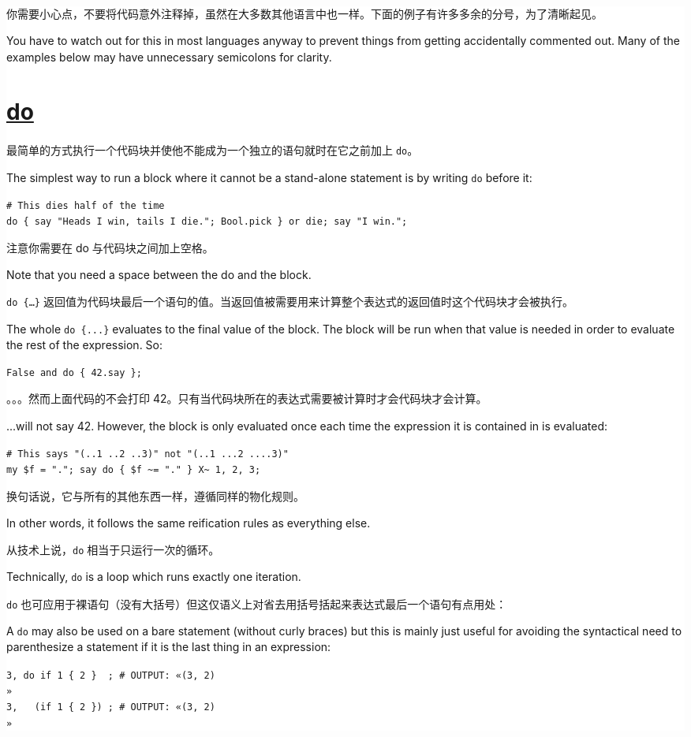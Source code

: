 你需要小心点，不要将代码意外注释掉，虽然在大多数其他语言中也一样。下面的例子有许多多余的分号，为了清晰起见。

You have to watch out for this in most languages anyway to prevent things from getting accidentally commented out. Many of the examples below may have unnecessary semicolons for clarity.

# [do]()

最简单的方式执行一个代码块并使他不能成为一个独立的语句就时在它之前加上 `do`。

The simplest way to run a block where it cannot be a stand-alone statement is by writing `do` before it:

```Perl6
# This dies half of the time 
do { say "Heads I win, tails I die."; Bool.pick } or die; say "I win.";
```

注意你需要在 do 与代码块之间加上空格。

Note that you need a space between the do and the block.

`do {…}` 返回值为代码块最后一个语句的值。当返回值被需要用来计算整个表达式的返回值时这个代码块才会被执行。

The whole `do {...}` evaluates to the final value of the block. The block will be run when that value is needed in order to evaluate the rest of the expression. So:

```Perl6
False and do { 42.say };
```

。。。然而上面代码的不会打印 42。只有当代码块所在的表达式需要被计算时才会代码块才会计算。

...will not say 42. However, the block is only evaluated once each time the expression it is contained in is evaluated:

```Perl6
# This says "(..1 ..2 ..3)" not "(..1 ...2 ....3)" 
my $f = "."; say do { $f ~= "." } X~ 1, 2, 3;
```

换句话说，它与所有的其他东西一样，遵循同样的物化规则。

In other words, it follows the same reification rules as everything else.

从技术上说，`do` 相当于只运行一次的循环。

Technically, `do` is a loop which runs exactly one iteration.

`do` 也可应用于裸语句（没有大括号）但这仅语义上对省去用括号括起来表达式最后一个语句有点用处：

A `do` may also be used on a bare statement (without curly braces) but this is mainly just useful for avoiding the syntactical need to parenthesize a statement if it is the last thing in an expression:

```Perl6
3, do if 1 { 2 }  ; # OUTPUT: «(3, 2)
» 
3,   (if 1 { 2 }) ; # OUTPUT: «(3, 2)
» 
```
